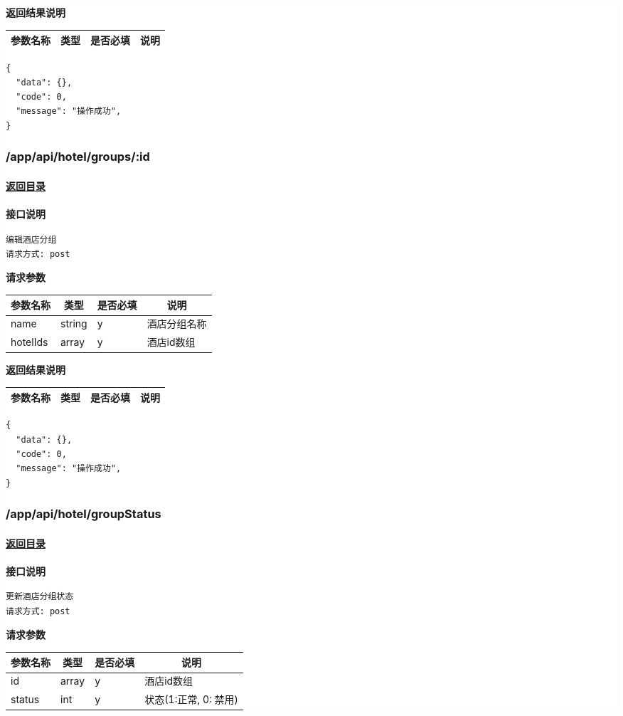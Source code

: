 **返回结果说明**  

|参数名称|类型|是否必填|说明|  
|---|---|---|---|

```
{
  "data": {},
  "code": 0,
  "message": "操作成功",
}
```

### <span id="/hotel/group/edit">/app/api/hotel/groups/:id</span>
####   [返回目录](#main)
**接口说明**

```
编辑酒店分组
请求方式: post
```
**请求参数**

|参数名称|类型|是否必填|说明|
|---|---|---|---|
|name|string|y|酒店分组名称|
|hotelIds|array|y|酒店id数组|

**返回结果说明**  

|参数名称|类型|是否必填|说明|  
|---|---|---|---|

```
{
  "data": {},
  "code": 0,
  "message": "操作成功",
}
```

### <span id="/hotel/group/updateStatus">/app/api/hotel/groupStatus</span>
####   [返回目录](#main)
**接口说明**

```
更新酒店分组状态
请求方式: post
```
**请求参数**

|参数名称|类型|是否必填|说明|
|---|---|---|---|
|id|array|y|酒店id数组|
|status|int|y|状态(1:正常, 0: 禁用)
